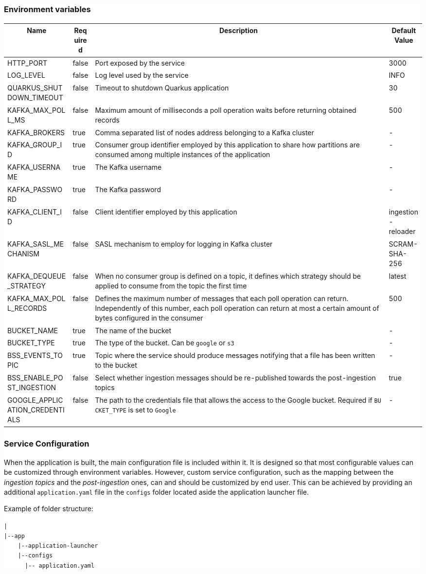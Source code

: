### Environment variables

| Name                           | Required | Description                                                                                                                                                                                           | Default Value      |
|--------------------------------|----------|-------------------------------------------------------------------------------------------------------------------------------------------------------------------------------------------------------|--------------------|
| HTTP_PORT                      | false    | Port exposed by the service                                                                                                                                                                           | 3000               |
| LOG_LEVEL                      | false    | Log level used by the service                                                                                                                                                                         | INFO               |
| QUARKUS_SHUTDOWN_TIMEOUT       | false    | Timeout to shutdown Quarkus application                                                                                                                                                               | 30                 |
| KAFKA_MAX_POLL_MS              | false    | Maximum amount of milliseconds a poll operation waits before returning obtained records                                                                                                               | 500                |
| KAFKA_BROKERS                  | true     | Comma separated list of nodes address belonging to a Kafka cluster                                                                                                                                    | -                  |
| KAFKA_GROUP_ID                 | true     | Consumer group identifier employed by this application to share how partitions are consumed among multiple instances of the application                                                               | -                  |
| KAFKA_USERNAME                 | true     | The Kafka username                                                                                                                                                                                    | -                  |
| KAFKA_PASSWORD                 | true     | The Kafka password                                                                                                                                                                                    | -                  |
| KAFKA_CLIENT_ID                | false    | Client identifier employed by this application                                                                                                                                                        | ingestion-reloader |
| KAFKA_SASL_MECHANISM           | false    | SASL mechanism to employ for logging in Kafka cluster                                                                                                                                                 | SCRAM-SHA-256      |
| KAFKA_DEQUEUE_STRATEGY         | false    | When no consumer group is defined on a topic, it defines which strategy should be applied to consume from the topic the first time                                                                    | latest             |
| KAFKA_MAX_POLL_RECORDS         | false    | Defines the maximum number of messages that each poll operation can return. Independently of this number, each poll operation can return at most a certain amount of bytes configured in the consumer | 500                |
| BUCKET_NAME                    | true     | The name of the bucket                                                                                                                                                                                | -                  |
| BUCKET_TYPE                    | true     | The type of the bucket. Can be `google` or `s3`                                                                                                                                                       | -                  |
| BSS_EVENTS_TOPIC               | true     | Topic where the service should produce messages notifying that a file has been written to the bucket                                                                                                  | -                  |
| BSS_ENABLE_POST_INGESTION      | false    | Select whether ingestion messages should be re-published towards the post-ingestion topics                                                                                                            | true               |
| GOOGLE_APPLICATION_CREDENTIALS | false    | The path to the credentials file that allows the access to the Google bucket. Required if `BUCKET_TYPE` is set to `Google`                                                                            | -                  |

### Service Configuration

When the application is built, the main configuration file is included within it. It is designed so that most
configurable values can be customized through environment variables. However, custom service configuration,
such as the mapping between the _ingestion topics_ and the _post-ingestion_ ones, can and should be customized by end user.
This can be achieved by providing an additional `application.yaml` file in the `configs`
folder located aside the application launcher file.

Example of folder structure:

```shell
|
|--app
    |--application-launcher
    |--configs
      |-- application.yaml
```

